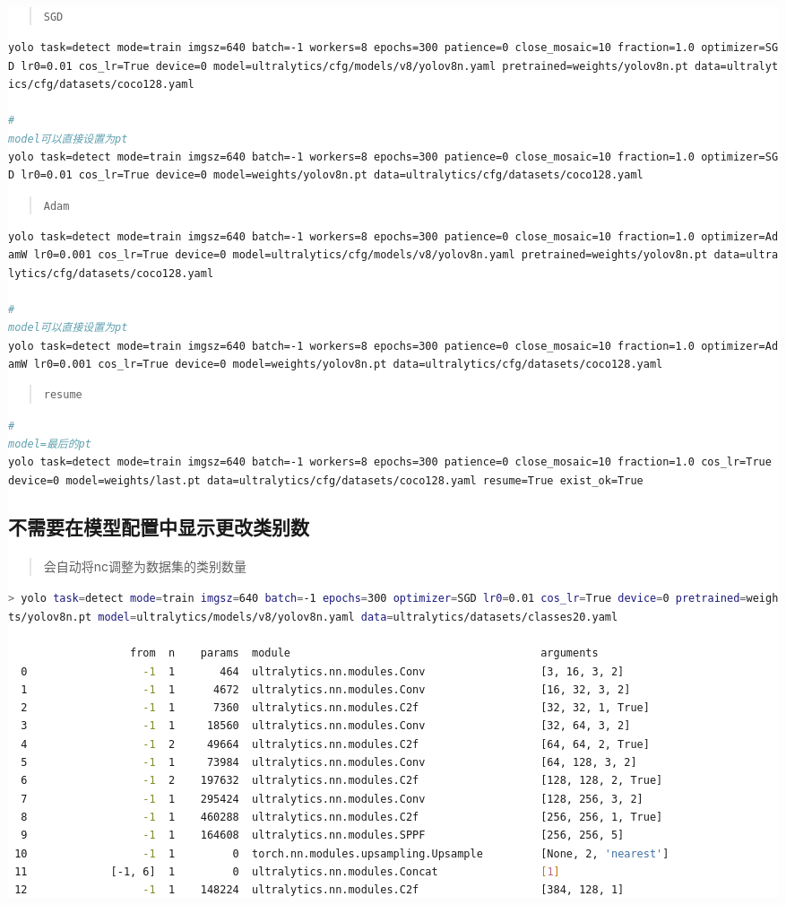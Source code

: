> `SGD`

```sh
yolo task=detect mode=train imgsz=640 batch=-1 workers=8 epochs=300 patience=0 close_mosaic=10 fraction=1.0 optimizer=SGD lr0=0.01 cos_lr=True device=0 model=ultralytics/cfg/models/v8/yolov8n.yaml pretrained=weights/yolov8n.pt data=ultralytics/cfg/datasets/coco128.yaml

#                                                                                                                                                       model可以直接设置为pt
yolo task=detect mode=train imgsz=640 batch=-1 workers=8 epochs=300 patience=0 close_mosaic=10 fraction=1.0 optimizer=SGD lr0=0.01 cos_lr=True device=0 model=weights/yolov8n.pt data=ultralytics/cfg/datasets/coco128.yaml
```

> `Adam`

```sh
yolo task=detect mode=train imgsz=640 batch=-1 workers=8 epochs=300 patience=0 close_mosaic=10 fraction=1.0 optimizer=AdamW lr0=0.001 cos_lr=True device=0 model=ultralytics/cfg/models/v8/yolov8n.yaml pretrained=weights/yolov8n.pt data=ultralytics/cfg/datasets/coco128.yaml

#                                                                                                                                                          model可以直接设置为pt
yolo task=detect mode=train imgsz=640 batch=-1 workers=8 epochs=300 patience=0 close_mosaic=10 fraction=1.0 optimizer=AdamW lr0=0.001 cos_lr=True device=0 model=weights/yolov8n.pt data=ultralytics/cfg/datasets/coco128.yaml
```

> `resume`

```sh
#                                                                                                                                model=最后的pt
yolo task=detect mode=train imgsz=640 batch=-1 workers=8 epochs=300 patience=0 close_mosaic=10 fraction=1.0 cos_lr=True device=0 model=weights/last.pt data=ultralytics/cfg/datasets/coco128.yaml resume=True exist_ok=True
```

## **不需要在模型配置中显示更改类别数**

> 会自动将nc调整为数据集的类别数量

```sh
> yolo task=detect mode=train imgsz=640 batch=-1 epochs=300 optimizer=SGD lr0=0.01 cos_lr=True device=0 pretrained=weights/yolov8n.pt model=ultralytics/models/v8/yolov8n.yaml data=ultralytics/datasets/classes20.yaml

                   from  n    params  module                                       arguments
  0                  -1  1       464  ultralytics.nn.modules.Conv                  [3, 16, 3, 2]
  1                  -1  1      4672  ultralytics.nn.modules.Conv                  [16, 32, 3, 2]
  2                  -1  1      7360  ultralytics.nn.modules.C2f                   [32, 32, 1, True]
  3                  -1  1     18560  ultralytics.nn.modules.Conv                  [32, 64, 3, 2]
  4                  -1  2     49664  ultralytics.nn.modules.C2f                   [64, 64, 2, True]
  5                  -1  1     73984  ultralytics.nn.modules.Conv                  [64, 128, 3, 2]
  6                  -1  2    197632  ultralytics.nn.modules.C2f                   [128, 128, 2, True]
  7                  -1  1    295424  ultralytics.nn.modules.Conv                  [128, 256, 3, 2]
  8                  -1  1    460288  ultralytics.nn.modules.C2f                   [256, 256, 1, True]
  9                  -1  1    164608  ultralytics.nn.modules.SPPF                  [256, 256, 5]
 10                  -1  1         0  torch.nn.modules.upsampling.Upsample         [None, 2, 'nearest']
 11             [-1, 6]  1         0  ultralytics.nn.modules.Concat                [1]
 12                  -1  1    148224  ultralytics.nn.modules.C2f                   [384, 128, 1]
```